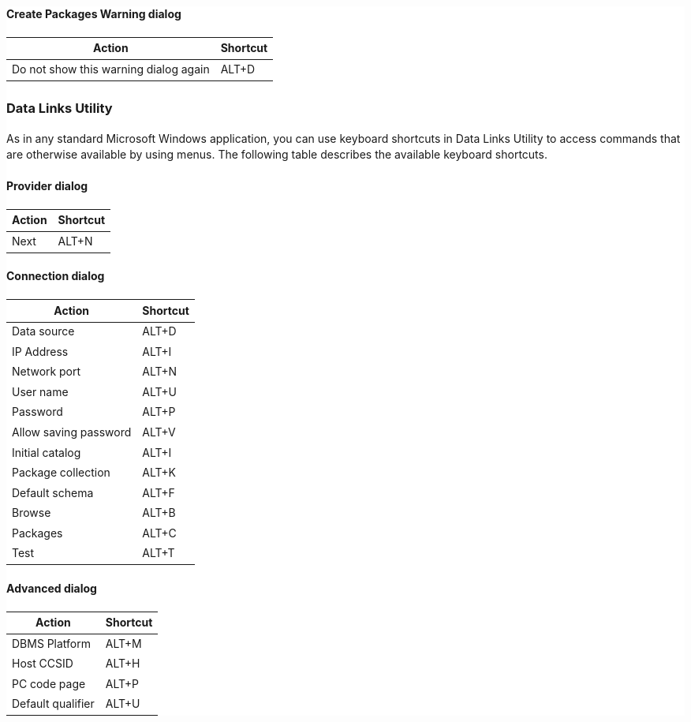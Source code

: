 #### Create Packages Warning dialog
|**Action**|**Shortcut**|  
|-|-|
|Do not show this warning dialog again|ALT+D|

### Data Links Utility
As in any standard Microsoft Windows application, you can use keyboard shortcuts in Data Links Utility to access commands that are otherwise available by using menus. The following table describes the available keyboard shortcuts.

#### Provider dialog
|**Action**|**Shortcut**|  
|-|-|
|Next|ALT+N|

#### Connection dialog
|**Action**|**Shortcut**|  
|-|-|
|Data source|ALT+D|
|IP Address|ALT+I|
|Network port|ALT+N|
|User name|ALT+U|
|Password|ALT+P|
|Allow saving password|ALT+V|
|Initial catalog|ALT+I|
|Package collection|ALT+K|
|Default schema|ALT+F|
|Browse|ALT+B|
|Packages|ALT+C|
|Test|ALT+T|

#### Advanced dialog
|**Action**|**Shortcut**|  
|-|-|
|DBMS Platform|ALT+M|
|Host CCSID|ALT+H|
|PC code page|ALT+P|
|Default qualifier|ALT+U|
